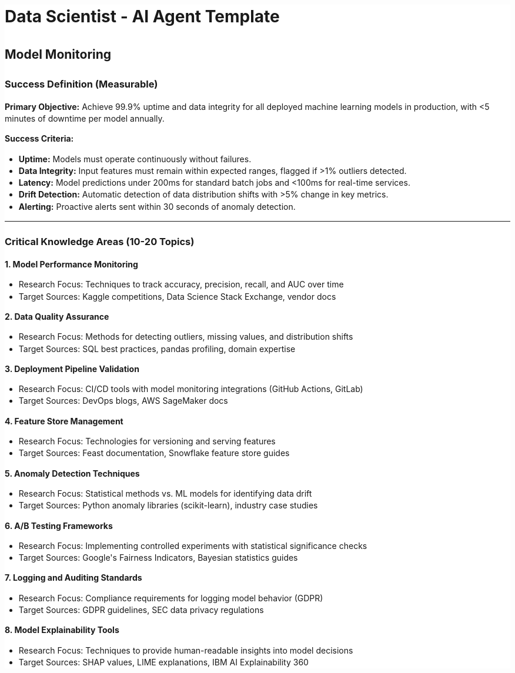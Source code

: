 # Data Scientist - AI Agent Template
## Model Monitoring

### Success Definition (Measurable)
**Primary Objective:** Achieve 99.9% uptime and data integrity for all deployed machine learning models in production, with <5 minutes of downtime per model annually.

**Success Criteria:**
- **Uptime:** Models must operate continuously without failures.
- **Data Integrity:** Input features must remain within expected ranges, flagged if >1% outliers detected.
- **Latency:** Model predictions under 200ms for standard batch jobs and <100ms for real-time services.
- **Drift Detection:** Automatic detection of data distribution shifts with >5% change in key metrics.
- **Alerting:** Proactive alerts sent within 30 seconds of anomaly detection.

---

### Critical Knowledge Areas (10-20 Topics)

**1. Model Performance Monitoring**
   - Research Focus: Techniques to track accuracy, precision, recall, and AUC over time
   - Target Sources: Kaggle competitions, Data Science Stack Exchange, vendor docs

**2. Data Quality Assurance**
   - Research Focus: Methods for detecting outliers, missing values, and distribution shifts
   - Target Sources: SQL best practices, pandas profiling, domain expertise

**3. Deployment Pipeline Validation**
   - Research Focus: CI/CD tools with model monitoring integrations (GitHub Actions, GitLab)
   - Target Sources: DevOps blogs, AWS SageMaker docs

**4. Feature Store Management**
   - Research Focus: Technologies for versioning and serving features
   - Target Sources: Feast documentation, Snowflake feature store guides

**5. Anomaly Detection Techniques**
   - Research Focus: Statistical methods vs. ML models for identifying data drift
   - Target Sources: Python anomaly libraries (scikit-learn), industry case studies

**6. A/B Testing Frameworks**
   - Research Focus: Implementing controlled experiments with statistical significance checks
   - Target Sources: Google's Fairness Indicators, Bayesian statistics guides

**7. Logging and Auditing Standards**
   - Research Focus: Compliance requirements for logging model behavior (GDPR)
   - Target Sources: GDPR guidelines, SEC data privacy regulations

**8. Model Explainability Tools**
   - Research Focus: Techniques to provide human-readable insights into model decisions
   - Target Sources: SHAP values, LIME explanations, IBM AI Explainability 360
